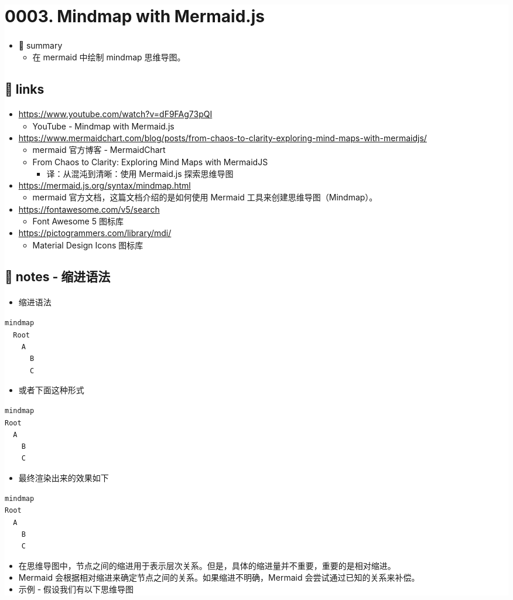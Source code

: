 # 0003. Mindmap with Mermaid.js

- 📝 summary
  - 在 mermaid 中绘制 mindmap 思维导图。

## 🔗 links

- https://www.youtube.com/watch?v=dF9FAg73pQI
  - YouTube - Mindmap with Mermaid.js
- https://www.mermaidchart.com/blog/posts/from-chaos-to-clarity-exploring-mind-maps-with-mermaidjs/
  - mermaid 官方博客 - MermaidChart
  - From Chaos to Clarity: Exploring Mind Maps with MermaidJS
    - 译：从混沌到清晰：使用 Mermaid.js 探索思维导图
- https://mermaid.js.org/syntax/mindmap.html
  - mermaid 官方文档，这篇文档介绍的是如何使用 Mermaid 工具来创建思维导图（Mindmap）。
- https://fontawesome.com/v5/search
  - Font Awesome 5 图标库
- https://pictogrammers.com/library/mdi/
  - Material Design Icons 图标库

## 📒 notes - 缩进语法

- 缩进语法

```
mindmap
  Root
    A
      B
      C
```

- 或者下面这种形式

```
mindmap
Root
  A
    B
    C
```

- 最终渲染出来的效果如下

```mermaid
mindmap
Root
  A
    B
    C
```

- 在思维导图中，节点之间的缩进用于表示层次关系。但是，具体的缩进量并不重要，重要的是相对缩进。
- Mermaid 会根据相对缩进来确定节点之间的关系。如果缩进不明确，Mermaid 会尝试通过已知的关系来补偿。
- 示例 - 假设我们有以下思维导图
